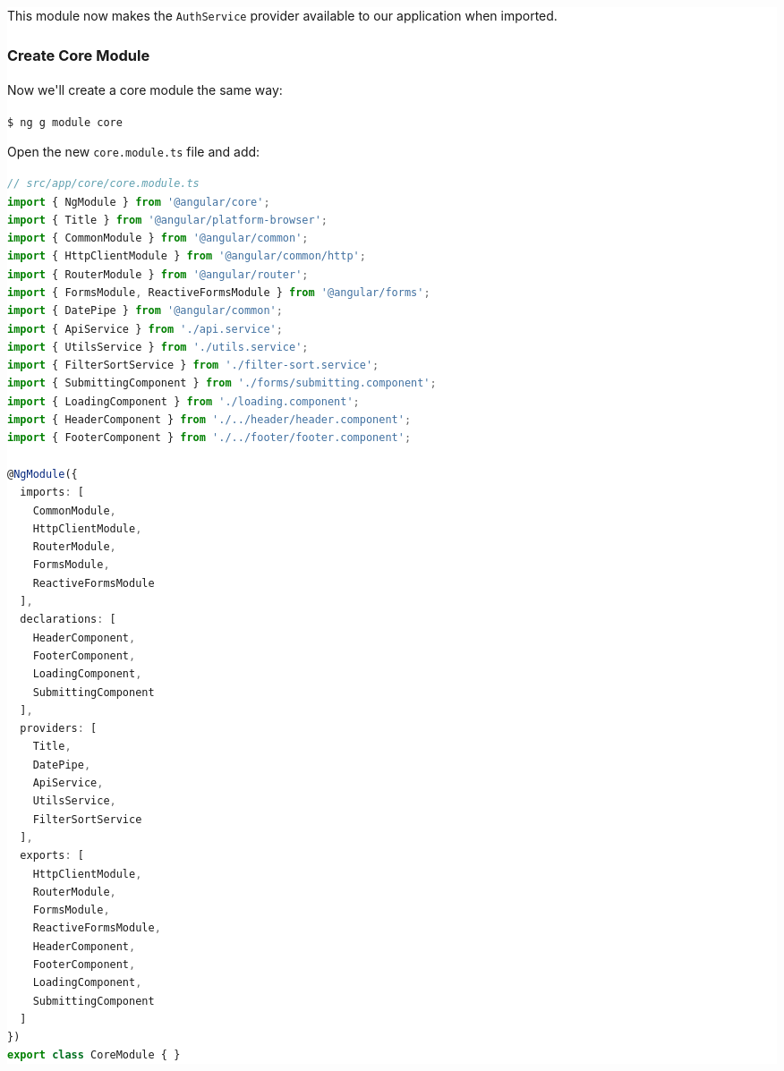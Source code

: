 This module now makes the `AuthService` provider available to our application when imported.

### Create Core Module

Now we'll create a core module the same way:

```bash
$ ng g module core
```

Open the new `core.module.ts` file and add:

```typescript
// src/app/core/core.module.ts
import { NgModule } from '@angular/core';
import { Title } from '@angular/platform-browser';
import { CommonModule } from '@angular/common';
import { HttpClientModule } from '@angular/common/http';
import { RouterModule } from '@angular/router';
import { FormsModule, ReactiveFormsModule } from '@angular/forms';
import { DatePipe } from '@angular/common';
import { ApiService } from './api.service';
import { UtilsService } from './utils.service';
import { FilterSortService } from './filter-sort.service';
import { SubmittingComponent } from './forms/submitting.component';
import { LoadingComponent } from './loading.component';
import { HeaderComponent } from './../header/header.component';
import { FooterComponent } from './../footer/footer.component';

@NgModule({
  imports: [
    CommonModule,
    HttpClientModule,
    RouterModule,
    FormsModule,
    ReactiveFormsModule
  ],
  declarations: [
    HeaderComponent,
    FooterComponent,
    LoadingComponent,
    SubmittingComponent
  ],
  providers: [
    Title,
    DatePipe,
    ApiService,
    UtilsService,
    FilterSortService
  ],
  exports: [
    HttpClientModule,
    RouterModule,
    FormsModule,
    ReactiveFormsModule,
    HeaderComponent,
    FooterComponent,
    LoadingComponent,
    SubmittingComponent
  ]
})
export class CoreModule { }
```
